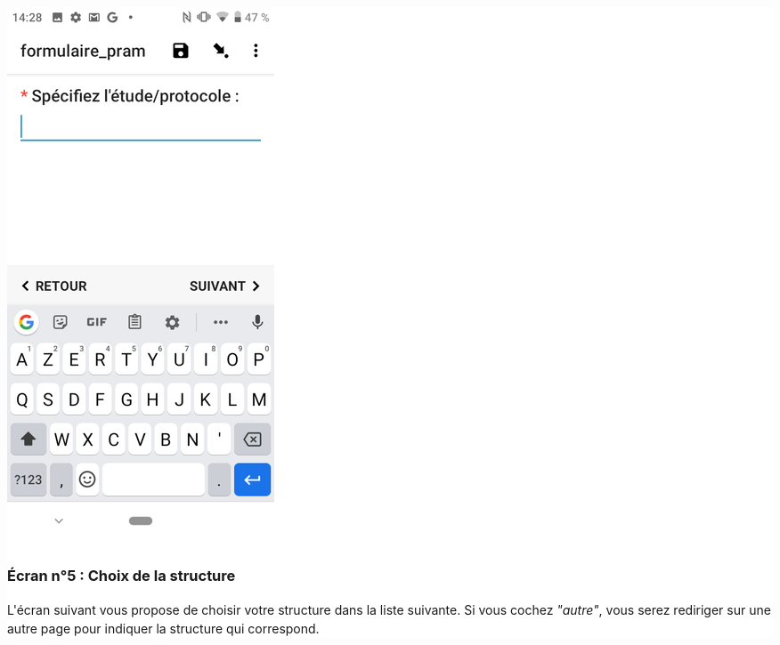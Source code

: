 ![etude_protocole_autre](../fichiers/PRAM/ecrans/etude_protocole_autre.png)

### Écran n°5 : Choix de la structure
L'écran suivant vous propose de choisir votre structure dans la liste suivante. Si vous cochez *"autre"*, vous serez rediriger sur une autre page pour indiquer la structure qui correspond.
